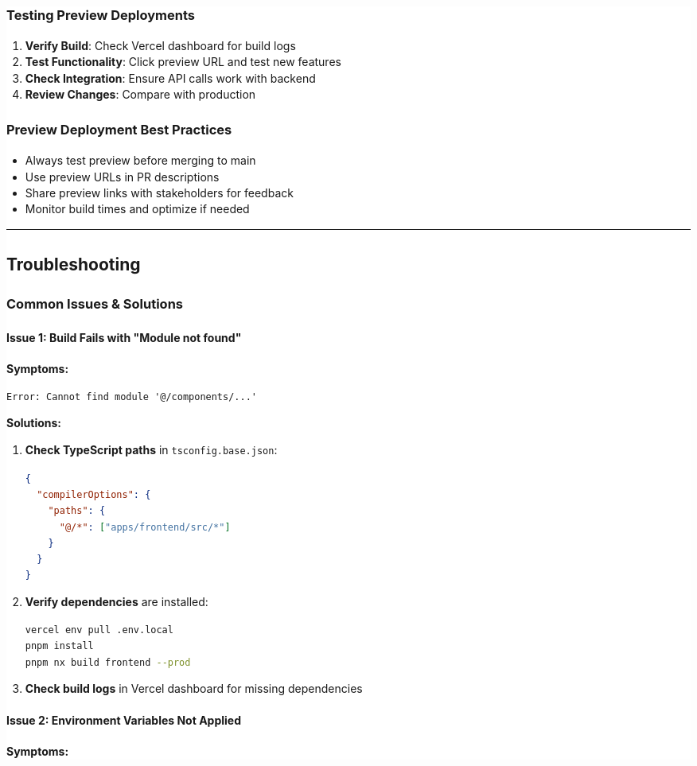 ### Testing Preview Deployments

1. **Verify Build**: Check Vercel dashboard for build logs
2. **Test Functionality**: Click preview URL and test new features
3. **Check Integration**: Ensure API calls work with backend
4. **Review Changes**: Compare with production

### Preview Deployment Best Practices

- Always test preview before merging to main
- Use preview URLs in PR descriptions
- Share preview links with stakeholders for feedback
- Monitor build times and optimize if needed

---

## Troubleshooting

### Common Issues & Solutions

#### Issue 1: Build Fails with "Module not found"

**Symptoms:**

```
Error: Cannot find module '@/components/...'
```

**Solutions:**

1. **Check TypeScript paths** in `tsconfig.base.json`:

   ```json
   {
     "compilerOptions": {
       "paths": {
         "@/*": ["apps/frontend/src/*"]
       }
     }
   }
   ```

2. **Verify dependencies** are installed:

   ```bash
   vercel env pull .env.local
   pnpm install
   pnpm nx build frontend --prod
   ```

3. **Check build logs** in Vercel dashboard for missing dependencies

#### Issue 2: Environment Variables Not Applied

**Symptoms:**
